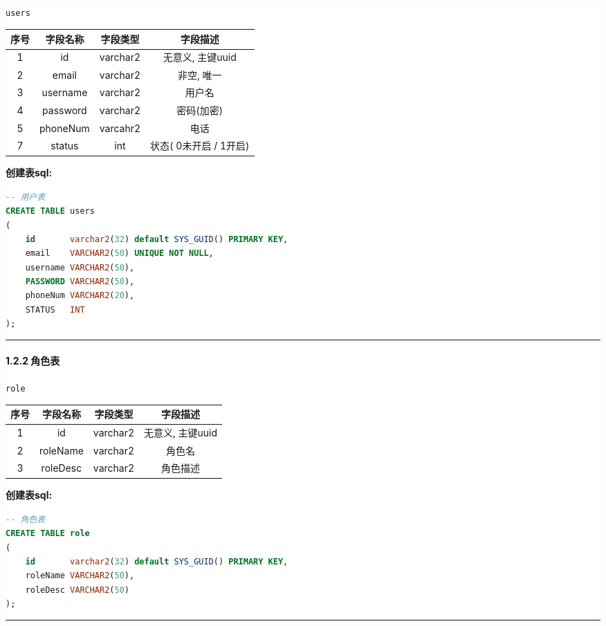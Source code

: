 `users`

| 序号 | 字段名称 | 字段类型 |        字段描述        |
| :--: | :------: | :------: | :--------------------: |
|  1   |    id    | varchar2 |    无意义, 主键uuid    |
|  2   |  email   | varchar2 |       非空, 唯一       |
|  3   | username | varchar2 |         用户名         |
|  4   | password | varchar2 |       密码(加密)       |
|  5   | phoneNum | varcahr2 |          电话          |
|  7   |  status  |   int    | 状态( 0未开启 / 1开启) |

**创建表sql:**

```sql
-- 用户表
CREATE TABLE users
(
    id       varchar2(32) default SYS_GUID() PRIMARY KEY,
    email    VARCHAR2(50) UNIQUE NOT NULL,
    username VARCHAR2(50),
    PASSWORD VARCHAR2(50),
    phoneNum VARCHAR2(20),
    STATUS   INT
);
```

---

#### 1.2.2 角色表

`role`

| 序号 | 字段名称 | 字段类型 |     字段描述     |
| :--: | :------: | :------: | :--------------: |
|  1   |    id    | varchar2 | 无意义, 主键uuid |
|  2   | roleName | varchar2 |      角色名      |
|  3   | roleDesc | varchar2 |     角色描述     |

**创建表sql:**

```sql
-- 角色表
CREATE TABLE role
(
    id       varchar2(32) default SYS_GUID() PRIMARY KEY,
    roleName VARCHAR2(50),
    roleDesc VARCHAR2(50)
);
```

---